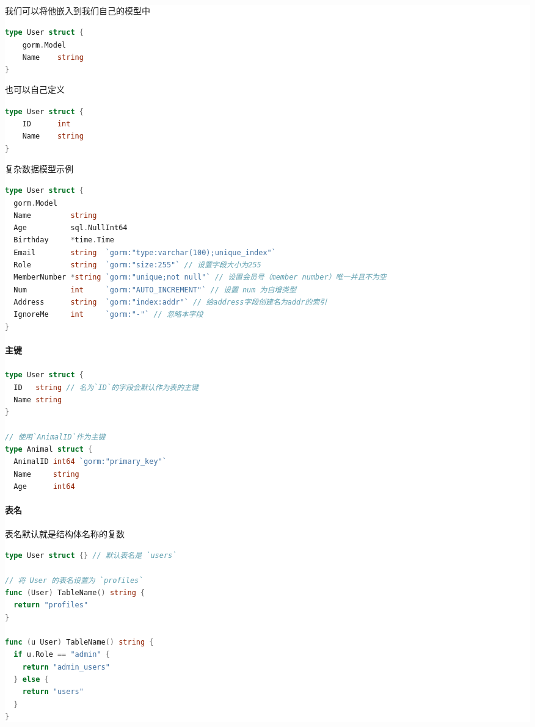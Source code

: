 我们可以将他嵌入到我们自己的模型中

```go
type User struct {
    gorm.Model
    Name	string
}
```

也可以自己定义

```go
type User struct {
    ID 		int
    Name	string
}
```

复杂数据模型示例

```go
type User struct {
  gorm.Model
  Name         string
  Age          sql.NullInt64
  Birthday     *time.Time
  Email        string  `gorm:"type:varchar(100);unique_index"`
  Role         string  `gorm:"size:255"` // 设置字段大小为255
  MemberNumber *string `gorm:"unique;not null"` // 设置会员号（member number）唯一并且不为空
  Num          int     `gorm:"AUTO_INCREMENT"` // 设置 num 为自增类型
  Address      string  `gorm:"index:addr"` // 给address字段创建名为addr的索引
  IgnoreMe     int     `gorm:"-"` // 忽略本字段
}
```

#### 主键

```go
type User struct {
  ID   string // 名为`ID`的字段会默认作为表的主键
  Name string
}

// 使用`AnimalID`作为主键
type Animal struct {
  AnimalID int64 `gorm:"primary_key"`
  Name     string
  Age      int64
```

#### 表名

表名默认就是结构体名称的复数

```go
type User struct {} // 默认表名是 `users`

// 将 User 的表名设置为 `profiles`
func (User) TableName() string {
  return "profiles"
}

func (u User) TableName() string {
  if u.Role == "admin" {
    return "admin_users"
  } else {
    return "users"
  }
}
```